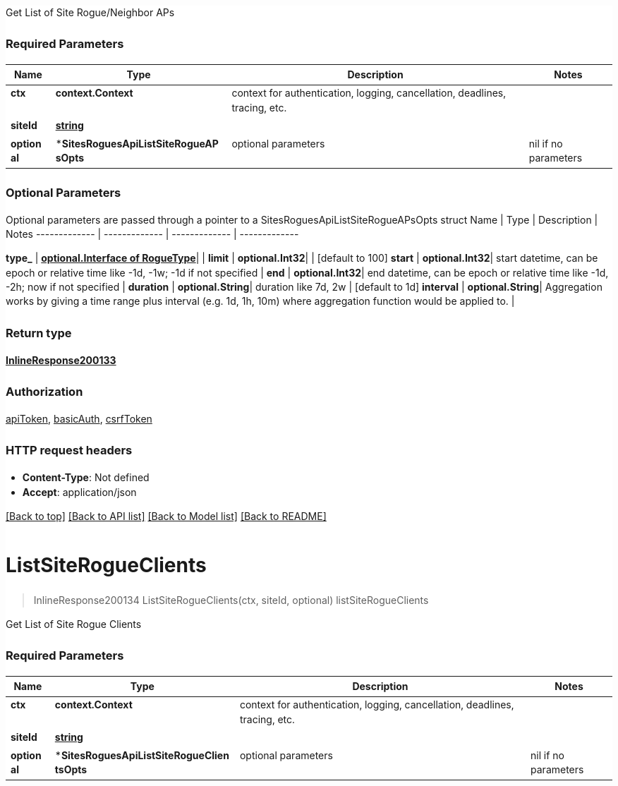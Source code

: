 Get List of Site Rogue/Neighbor APs

### Required Parameters

Name | Type | Description  | Notes
------------- | ------------- | ------------- | -------------
 **ctx** | **context.Context** | context for authentication, logging, cancellation, deadlines, tracing, etc.
  **siteId** | [**string**](.md)|  | 
 **optional** | ***SitesRoguesApiListSiteRogueAPsOpts** | optional parameters | nil if no parameters

### Optional Parameters
Optional parameters are passed through a pointer to a SitesRoguesApiListSiteRogueAPsOpts struct
Name | Type | Description  | Notes
------------- | ------------- | ------------- | -------------

 **type_** | [**optional.Interface of RogueType**](.md)|  | 
 **limit** | **optional.Int32**|  | [default to 100]
 **start** | **optional.Int32**| start datetime, can be epoch or relative time like -1d, -1w; -1d if not specified | 
 **end** | **optional.Int32**| end datetime, can be epoch or relative time like -1d, -2h; now if not specified | 
 **duration** | **optional.String**| duration like 7d, 2w | [default to 1d]
 **interval** | **optional.String**| Aggregation works by giving a time range plus interval (e.g. 1d, 1h, 10m) where aggregation function would be applied to. | 

### Return type

[**InlineResponse200133**](inline_response_200_133.md)

### Authorization

[apiToken](../README.md#apiToken), [basicAuth](../README.md#basicAuth), [csrfToken](../README.md#csrfToken)

### HTTP request headers

 - **Content-Type**: Not defined
 - **Accept**: application/json

[[Back to top]](#) [[Back to API list]](../README.md#documentation-for-api-endpoints) [[Back to Model list]](../README.md#documentation-for-models) [[Back to README]](../README.md)

# **ListSiteRogueClients**
> InlineResponse200134 ListSiteRogueClients(ctx, siteId, optional)
listSiteRogueClients

Get List of Site Rogue Clients

### Required Parameters

Name | Type | Description  | Notes
------------- | ------------- | ------------- | -------------
 **ctx** | **context.Context** | context for authentication, logging, cancellation, deadlines, tracing, etc.
  **siteId** | [**string**](.md)|  | 
 **optional** | ***SitesRoguesApiListSiteRogueClientsOpts** | optional parameters | nil if no parameters
